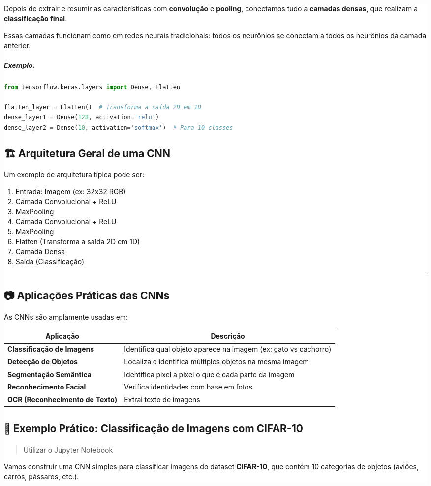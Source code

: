 Depois de extrair e resumir as características com **convolução** e **pooling**, conectamos tudo a **camadas densas**, que realizam a **classificação final**.

Essas camadas funcionam como em redes neurais tradicionais: todos os neurônios se conectam a todos os neurônios da camada anterior.

##### Exemplo:

```python
from tensorflow.keras.layers import Dense, Flatten

flatten_layer = Flatten()  # Transforma a saída 2D em 1D
dense_layer1 = Dense(128, activation='relu')
dense_layer2 = Dense(10, activation='softmax')  # Para 10 classes
```

## 🏗️ Arquitetura Geral de uma CNN

Um exemplo de arquitetura típica pode ser:

1. Entrada: Imagem (ex: 32x32 RGB)
2. Camada Convolucional + ReLU
3. MaxPooling
4. Camada Convolucional + ReLU
5. MaxPooling
6. Flatten (Transforma a saída 2D em 1D)
7. Camada Densa
8. Saída (Classificação)

---

## 📷 Aplicações Práticas das CNNs

As CNNs são amplamente usadas em:

| Aplicação                     | Descrição |
|------------------------------|-----------|
| **Classificação de Imagens** | Identifica qual objeto aparece na imagem (ex: gato vs cachorro) |
| **Detecção de Objetos**      | Localiza e identifica múltiplos objetos na mesma imagem |
| **Segmentação Semântica**    | Identifica pixel a pixel o que é cada parte da imagem |
| **Reconhecimento Facial**    | Verifica identidades com base em fotos |
| **OCR (Reconhecimento de Texto)** | Extrai texto de imagens |



## 🧪 Exemplo Prático: Classificação de Imagens com CIFAR-10

> Utilizar o Jupyter Notebook

Vamos construir uma CNN simples para classificar imagens do dataset **CIFAR-10**, que contém 10 categorias de objetos (aviões, carros, pássaros, etc.).
